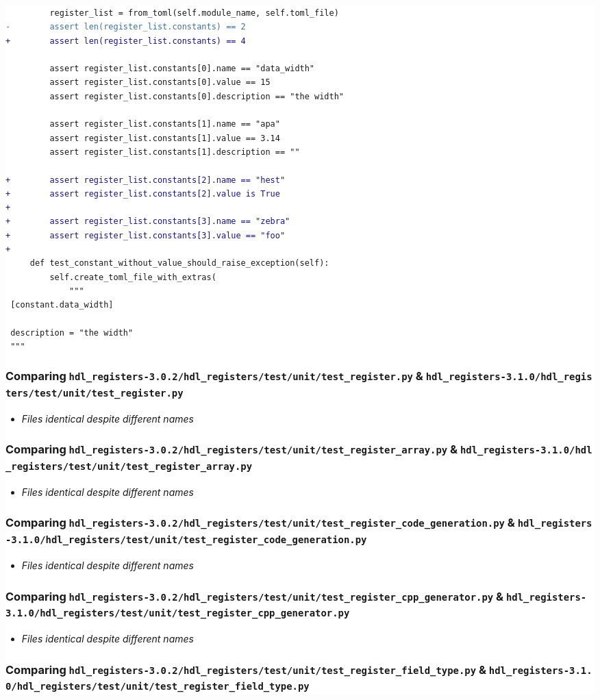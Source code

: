 ```diff
         register_list = from_toml(self.module_name, self.toml_file)
-        assert len(register_list.constants) == 2
+        assert len(register_list.constants) == 4
 
         assert register_list.constants[0].name == "data_width"
         assert register_list.constants[0].value == 15
         assert register_list.constants[0].description == "the width"
 
         assert register_list.constants[1].name == "apa"
         assert register_list.constants[1].value == 3.14
         assert register_list.constants[1].description == ""
 
+        assert register_list.constants[2].name == "hest"
+        assert register_list.constants[2].value is True
+
+        assert register_list.constants[3].name == "zebra"
+        assert register_list.constants[3].value == "foo"
+
     def test_constant_without_value_should_raise_exception(self):
         self.create_toml_file_with_extras(
             """
 [constant.data_width]
 
 description = "the width"
 """
```

### Comparing `hdl_registers-3.0.2/hdl_registers/test/unit/test_register.py` & `hdl_registers-3.1.0/hdl_registers/test/unit/test_register.py`

 * *Files identical despite different names*

### Comparing `hdl_registers-3.0.2/hdl_registers/test/unit/test_register_array.py` & `hdl_registers-3.1.0/hdl_registers/test/unit/test_register_array.py`

 * *Files identical despite different names*

### Comparing `hdl_registers-3.0.2/hdl_registers/test/unit/test_register_code_generation.py` & `hdl_registers-3.1.0/hdl_registers/test/unit/test_register_code_generation.py`

 * *Files identical despite different names*

### Comparing `hdl_registers-3.0.2/hdl_registers/test/unit/test_register_cpp_generator.py` & `hdl_registers-3.1.0/hdl_registers/test/unit/test_register_cpp_generator.py`

 * *Files identical despite different names*

### Comparing `hdl_registers-3.0.2/hdl_registers/test/unit/test_register_field_type.py` & `hdl_registers-3.1.0/hdl_registers/test/unit/test_register_field_type.py`
